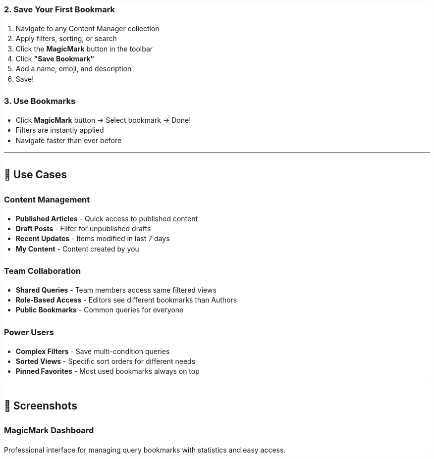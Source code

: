 ### 2. Save Your First Bookmark

1. Navigate to any Content Manager collection
2. Apply filters, sorting, or search
3. Click the **MagicMark** button in the toolbar
4. Click **"Save Bookmark"**
5. Add a name, emoji, and description
6. Save!

### 3. Use Bookmarks

- Click **MagicMark** button → Select bookmark → Done!
- Filters are instantly applied
- Navigate faster than ever before

---

## 🎯 Use Cases

### Content Management
- **Published Articles** - Quick access to published content
- **Draft Posts** - Filter for unpublished drafts
- **Recent Updates** - Items modified in last 7 days
- **My Content** - Content created by you

### Team Collaboration
- **Shared Queries** - Team members access same filtered views
- **Role-Based Access** - Editors see different bookmarks than Authors
- **Public Bookmarks** - Common queries for everyone

### Power Users
- **Complex Filters** - Save multi-condition queries
- **Sorted Views** - Specific sort orders for different needs
- **Pinned Favorites** - Most used bookmarks always on top

---

## 📸 Screenshots

### MagicMark Dashboard
Professional interface for managing query bookmarks with statistics and easy access.
